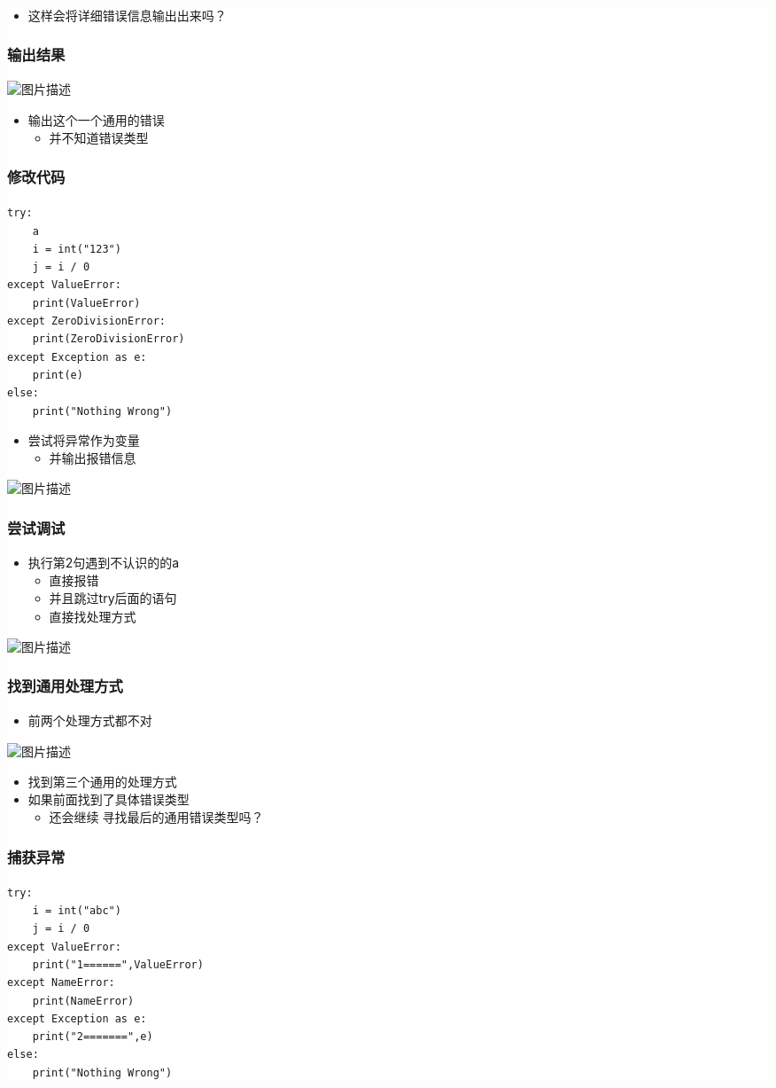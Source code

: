 - 这样会将详细错误信息输出出来吗？

### 输出结果

![图片描述](https://doc.shiyanlou.com/courses/uid1190679-20231124-1700822841880)

- 输出这个一个通用的错误
	- 并不知道错误类型

### 修改代码

```
try:
    a
    i = int("123")
    j = i / 0
except ValueError:
    print(ValueError)
except ZeroDivisionError:
    print(ZeroDivisionError)
except Exception as e:
    print(e)
else:
    print("Nothing Wrong")
```

- 尝试将异常作为变量
	- 并输出报错信息

![图片描述](https://doc.shiyanlou.com/courses/uid1190679-20231122-1700642570017)

### 尝试调试

- 执行第2句遇到不认识的的a
	- 直接报错
	- 并且跳过try后面的语句
	- 直接找处理方式

![图片描述](https://doc.shiyanlou.com/courses/uid1190679-20231124-1700822992865)

### 找到通用处理方式

- 前两个处理方式都不对

![图片描述](https://doc.shiyanlou.com/courses/uid1190679-20231124-1700823093943)

- 找到第三个通用的处理方式
- 如果前面找到了具体错误类型
	- 还会继续 寻找最后的通用错误类型吗？

### 捕获异常

```
try:
    i = int("abc")
    j = i / 0
except ValueError:
    print("1======",ValueError)
except NameError:
    print(NameError)
except Exception as e:
    print("2=======",e)
else:
    print("Nothing Wrong")
```
